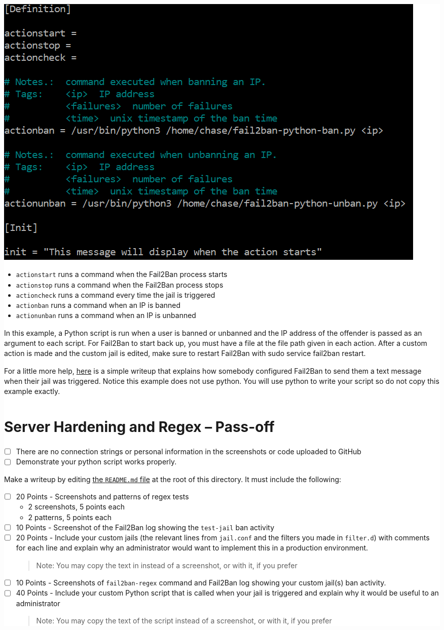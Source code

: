 ![example](5b_ss1.png)

- `actionstart` runs a command when the Fail2Ban process starts
- `actionstop` runs a command when the Fail2Ban process stops
- `actioncheck` runs a command every time the jail is triggered
- `actionban` runs a command when an IP is banned
- `actionunban` runs a command when an IP is unbanned

In this example, a Python script is run when a user is banned or unbanned and the IP address of the offender is passed as an argument to each script. For Fail2Ban to start back up, you must have a file at the file path given in each action. After a custom action is made and the custom jail is edited, make sure to restart Fail2Ban with sudo service fail2ban restart.

For a little more help, [here](http://toon.io/fail2ban-send-sms-user-banned/) is a simple writeup that explains how somebody configured Fail2Ban to send them a text message when their jail was triggered. Notice this example does not use python. You will use python to write your script so do not copy this example exactly. 

# Server Hardening and Regex – Pass-off

- [ ] There are no connection strings or personal information in the screenshots or code uploaded to GitHub
- [ ] Demonstrate your python script works properly. 

Make a writeup by editing [the `README.md` file](../README.md) at the root of this directory. It must include the following:
- [ ] 20 Points - Screenshots and patterns of regex tests
    - 2 screenshots, 5 points each
    - 2 patterns, 5 points each
- [ ] 10 Points - Screenshot of the Fail2Ban log showing the `test-jail` ban activity
- [ ] 20 Points - Include your custom jails (the relevant lines from `jail.conf` and the filters you made in `filter.d`) with comments for each line and explain why an administrator would want to implement this in a production environment.
    > Note: You may copy the text in instead of a screenshot, or with it, if you prefer
- [ ] 10 Points - Screenshots of `fail2ban-regex` command and Fail2Ban log showing your custom jail(s) ban activity.
- [ ] 40 Points - Include your custom Python script that is called when your jail is triggered and explain why it would be useful to an administrator
    > Note: You may copy the text of the script instead of a screenshot, or with it, if you prefer